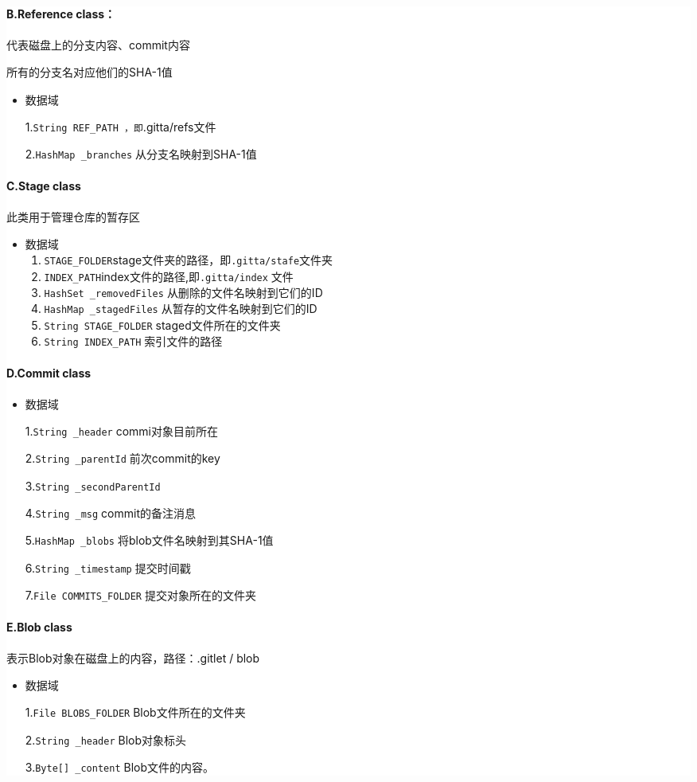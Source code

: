 #### B.Reference class：

代表磁盘上的分支内容、commit内容

所有的分支名对应他们的SHA-1值

- 数据域

  1.`String REF_PATH ，即`.gitta/refs文件

  2.`HashMap _branches` 从分支名映射到SHA-1值

#### C.Stage class

此类用于管理仓库的暂存区

- 数据域
  1. `STAGE_FOLDER`stage文件夹的路径，即`.gitta/stafe`文件夹
  2. `INDEX_PATH`index文件的路径,即`.gitta/index` 文件
  3. `HashSet _removedFiles` 从删除的文件名映射到它们的ID
  4. `HashMap _stagedFiles` 从暂存的文件名映射到它们的ID
  5. `String STAGE_FOLDER` staged文件所在的文件夹
  6. `String INDEX_PATH` 索引文件的路径

#### D.Commit class

- 数据域

  1.`String _header` commi对象目前所在

  2.`String _parentId` 前次commit的key

  3.`String _secondParentId`

  4.`String _msg` commit的备注消息

  5.`HashMap _blobs` 将blob文件名映射到其SHA-1值

  6.`String _timestamp` 提交时间戳

  7.`File COMMITS_FOLDER` 提交对象所在的文件夹

#### E.Blob class

表示Blob对象在磁盘上的内容，路径：.gitlet / blob

- 数据域

  1.`File BLOBS_FOLDER` Blob文件所在的文件夹

  2.`String _header` Blob对象标头

  3.`Byte[] _content` Blob文件的内容。

